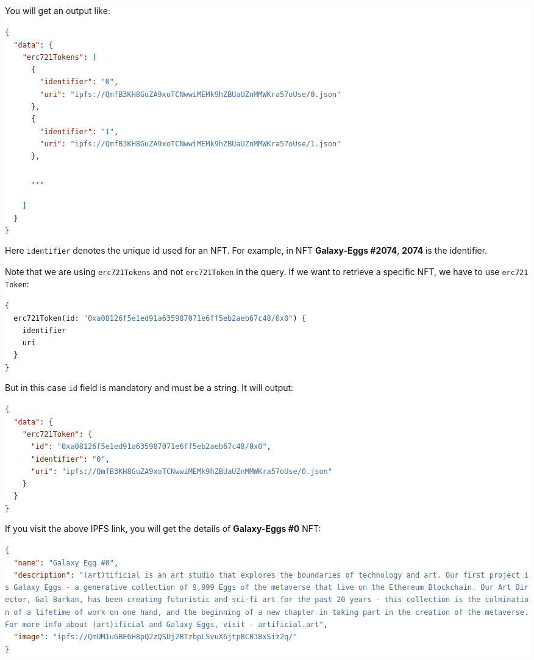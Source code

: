 You will get an output like:

```json
{
  "data": {
    "erc721Tokens": [
      {
        "identifier": "0",
        "uri": "ipfs://QmfB3KH8GuZA9xoTCNwwiMEMk9hZBUaUZnMMWKra57oUse/0.json"
      },
      {
        "identifier": "1",
        "uri": "ipfs://QmfB3KH8GuZA9xoTCNwwiMEMk9hZBUaUZnMMWKra57oUse/1.json"
      },

      ...

    ]
  }
}
```

Here `identifier` denotes the unique id used for an NFT. For example, in NFT **Galaxy-Eggs #2074**, **2074** is the identifier.

Note that we are using `erc721Tokens` and not `erc721Token` in the query. If we want to retrieve a specific NFT, we have to use `erc721Token`:

```graphql
{
  erc721Token(id: "0xa08126f5e1ed91a635987071e6ff5eb2aeb67c48/0x0") {
    identifier
    uri
  }
}
```

But in this case `id` field is mandatory and must be a string. It will output:

```json
{
  "data": {
    "erc721Token": {
      "id": "0xa08126f5e1ed91a635987071e6ff5eb2aeb67c48/0x0",
      "identifier": "0",
      "uri": "ipfs://QmfB3KH8GuZA9xoTCNwwiMEMk9hZBUaUZnMMWKra57oUse/0.json"
    }
  }
}
```

If you visit the above IPFS link, you will get the details of **Galaxy-Eggs #0** NFT:

```json
{
  "name": "Galaxy Egg #0",
  "description": "(art)tificial is an art studio that explores the boundaries of technology and art. Our first project is Galaxy Eggs - a generative collection of 9,999 Eggs of the metaverse that live on the Ethereum Blockchain. Our Art Director, Gal Barkan, has been creating futuristic and sci-fi art for the past 20 years - this collection is the culmination of a lifetime of work on one hand, and the beginning of a new chapter in taking part in the creation of the metaverse. For more info about (art)ificial and Galaxy Eggs, visit - artificial.art",
  "image": "ipfs://QmUM1uGBE6H8pQ2zQSUj2BTzbpLSvuX6jtpBCB38xSiz2q/"
}
```
